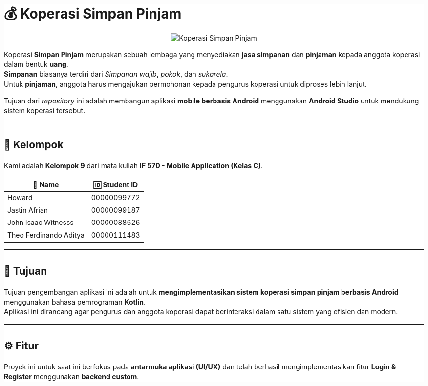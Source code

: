 # 💰 Koperasi Simpan Pinjam

<p align="center">
  <a href="https://postimg.cc/kD8gvyJN">
    <img src="https://i.postimg.cc/442HZ8j0/Frame-35540.png" alt="Koperasi Simpan Pinjam" width="600"/>
  </a>
</p>

Koperasi **Simpan Pinjam** merupakan sebuah lembaga yang menyediakan **jasa simpanan** dan **pinjaman** kepada anggota koperasi dalam bentuk **uang**.  
**Simpanan** biasanya terdiri dari *Simpanan wajib*, *pokok*, dan *sukarela*.  
Untuk **pinjaman**, anggota harus mengajukan permohonan kepada pengurus koperasi untuk diproses lebih lanjut.  

Tujuan dari *repository* ini adalah membangun aplikasi **mobile berbasis Android** menggunakan **Android Studio** untuk mendukung sistem koperasi tersebut.  

---

## 👥 Kelompok

Kami adalah **Kelompok 9** dari mata kuliah **IF 570 - Mobile Application (Kelas C)**.  

<div align="center">

| 👤 Name                  | 🆔 Student ID  |
|---------------------------|----------------|
| Howard                   | 00000099772    |
| Jastin Afrian            | 00000099187    |
| John Isaac Witnesss      | 00000088626    |
| Theo Ferdinando Aditya   | 00000111483    |

</div>

---

## 🎯 Tujuan

Tujuan pengembangan aplikasi ini adalah untuk **mengimplementasikan sistem koperasi simpan pinjam berbasis Android** menggunakan bahasa pemrograman **Kotlin**.  
Aplikasi ini dirancang agar pengurus dan anggota koperasi dapat berinteraksi dalam satu sistem yang efisien dan modern.  

---

## ⚙️ Fitur

Proyek ini untuk saat ini berfokus pada **antarmuka aplikasi (UI/UX)** dan telah berhasil mengimplementasikan fitur **Login & Register** menggunakan **backend custom**.  
